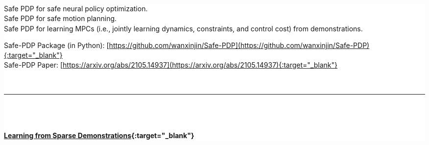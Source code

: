 
<div class="row">
    <div class="col-sm mt-2 mt-md-0">
        <iframe width="360" height="202" src="https://www.youtube.com/embed/sC81qc2ip8U" title="YouTube video player" frameborder="0" allow="accelerometer; autoplay; clipboard-write; encrypted-media; gyroscope; picture-in-picture" allowfullscreen></iframe>
        <div class="caption">
            Safe PDP for safe neural policy optimization.
        </div>
    </div>
    <div class="col-sm mt-2 mt-md-0">
          <iframe width="360" height="202" src="https://www.youtube.com/embed/vZVxgo30mDs" title="YouTube video player" frameborder="0" allow="accelerometer; autoplay; clipboard-write; encrypted-media; gyroscope; picture-in-picture" allowfullscreen></iframe>
          <div class="caption">
            Safe PDP for safe motion planning.
        </div>
    </div>
</div>


<div class="row">
      <div class="col-sm mt-3 mt-md-0">
    </div>
      <div class="col-sm mt-3 mt-md-0">
        <iframe width="360" height="202" src="https://www.youtube.com/embed/OBiLYYlWi98" title="YouTube video player" frameborder="0" allow="accelerometer; autoplay; clipboard-write; encrypted-media; gyroscope; picture-in-picture" allowfullscreen></iframe>
        <div class="caption">
          Safe PDP for learning MPCs (i.e., jointly learning dynamics,  constraints, and control cost) from demonstrations.
      </div>
    </div>
    <div class="col-sm mt-3 mt-md-0">
    </div>
</div>



Safe-PDP Package (in Python): [https://github.com/wanxinjin/Safe-PDP](https://github.com/wanxinjin/Safe-PDP){:target="_blank"}<br />
Safe-PDP Paper: [https://arxiv.org/abs/2105.14937](https://arxiv.org/abs/2105.14937){:target="_blank"}<br />

<br /> 



----

<a name="LFSD"></a> 

<br /> 
<br /> 


#### [Learning from Sparse Demonstrations](https://arxiv.org/abs/2008.02159){:target="_blank"}
